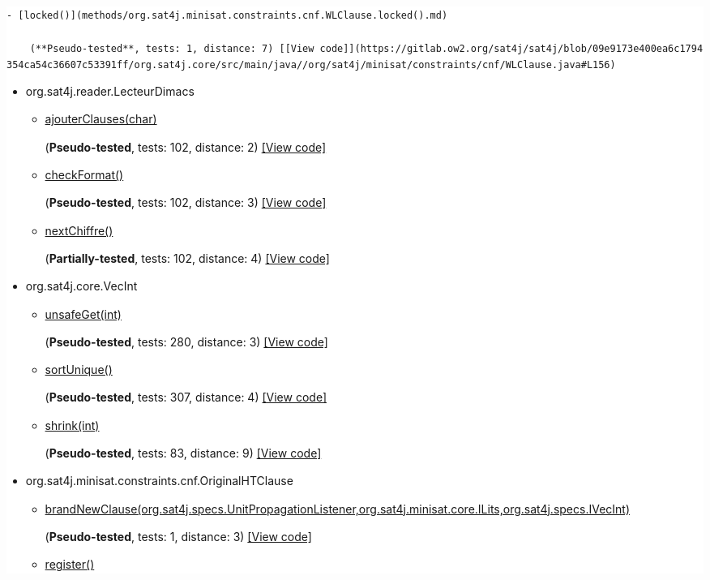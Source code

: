     - [locked()](methods/org.sat4j.minisat.constraints.cnf.WLClause.locked().md)

        (**Pseudo-tested**, tests: 1, distance: 7) [[View code]](https://gitlab.ow2.org/sat4j/sat4j/blob/09e9173e400ea6c1794354ca54c36607c53391ff/org.sat4j.core/src/main/java//org/sat4j/minisat/constraints/cnf/WLClause.java#L156)


* org.sat4j.reader.LecteurDimacs

    - [ajouterClauses(char)](methods/org.sat4j.reader.LecteurDimacs.ajouterClauses(char).md)

        (**Pseudo-tested**, tests: 102, distance: 2) [[View code]](https://gitlab.ow2.org/sat4j/sat4j/blob/09e9173e400ea6c1794354ca54c36607c53391ff/org.sat4j.core/src/main/java//org/sat4j/reader/LecteurDimacs.java#L185)

    - [checkFormat()](methods/org.sat4j.reader.LecteurDimacs.checkFormat().md)

        (**Pseudo-tested**, tests: 102, distance: 3) [[View code]](https://gitlab.ow2.org/sat4j/sat4j/blob/09e9173e400ea6c1794354ca54c36607c53391ff/org.sat4j.core/src/main/java//org/sat4j/reader/LecteurDimacs.java#L137)

    - [nextChiffre()](methods/org.sat4j.reader.LecteurDimacs.nextChiffre().md)

        (**Partially-tested**, tests: 102, distance: 4) [[View code]](https://gitlab.ow2.org/sat4j/sat4j/blob/09e9173e400ea6c1794354ca54c36607c53391ff/org.sat4j.core/src/main/java//org/sat4j/reader/LecteurDimacs.java#L288)


* org.sat4j.core.VecInt

    - [unsafeGet(int)](methods/org.sat4j.core.VecInt.unsafeGet(int).md)

        (**Pseudo-tested**, tests: 280, distance: 3) [[View code]](https://gitlab.ow2.org/sat4j/sat4j/blob/09e9173e400ea6c1794354ca54c36607c53391ff/org.sat4j.core/src/main/java//org/sat4j/core/VecInt.java#L189)

    - [sortUnique()](methods/org.sat4j.core.VecInt.sortUnique().md)

        (**Pseudo-tested**, tests: 307, distance: 4) [[View code]](https://gitlab.ow2.org/sat4j/sat4j/blob/09e9173e400ea6c1794354ca54c36607c53391ff/org.sat4j.core/src/main/java//org/sat4j/core/VecInt.java#L422)

    - [shrink(int)](methods/org.sat4j.core.VecInt.shrink(int).md)

        (**Pseudo-tested**, tests: 83, distance: 9) [[View code]](https://gitlab.ow2.org/sat4j/sat4j/blob/09e9173e400ea6c1794354ca54c36607c53391ff/org.sat4j.core/src/main/java//org/sat4j/core/VecInt.java#L129)


* org.sat4j.minisat.constraints.cnf.OriginalHTClause

    - [brandNewClause(org.sat4j.specs.UnitPropagationListener,org.sat4j.minisat.core.ILits,org.sat4j.specs.IVecInt)](methods/org.sat4j.minisat.constraints.cnf.OriginalHTClause.brandNewClause(org.sat4j.specs.UnitPropagationListener,org.sat4j.minisat.core.ILits,org.sat4j.specs.IVecInt).md)

        (**Pseudo-tested**, tests: 1, distance: 3) [[View code]](https://gitlab.ow2.org/sat4j/sat4j/blob/09e9173e400ea6c1794354ca54c36607c53391ff/org.sat4j.core/src/main/java//org/sat4j/minisat/constraints/cnf/OriginalHTClause.java#L85)

    - [register()](methods/org.sat4j.minisat.constraints.cnf.OriginalHTClause.register().md)
